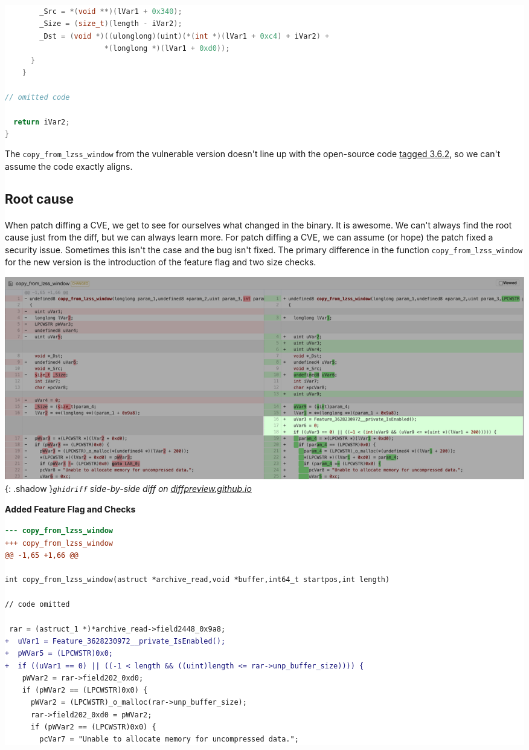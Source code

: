 ```c
        _Src = *(void **)(lVar1 + 0x340);
        _Size = (size_t)(length - iVar2);
        _Dst = (void *)((ulonglong)(uint)(*(int *)(lVar1 + 0xc4) + iVar2) +
                       *(longlong *)(lVar1 + 0xd0));
      }
    }

// omitted code

  return iVar2;
}
```

The `copy_from_lzss_window` from the vulnerable version doesn't line up with the open-source code [tagged 3.6.2](https://github.com/libarchive/libarchive/blob/v3.6.2/libarchive/archive_read_support_format_rar.c#L3069), so we can't assume the code exactly aligns.
## Root cause

When patch diffing a CVE, we get to see for ourselves what changed in the binary. It is awesome. We can't always find the root cause just from the diff, but we can always learn more. For patch diffing a CVE, we can assume (or hope) the patch fixed a security issue. Sometimes this isn't the case and the bug isn't fixed. The primary difference in the function `copy_from_lzss_window` for the new version is the introduction of the feature flag and two size checks.

![](/assets/img/2024-03-06-patch-tuesday-diffing-cve-2024-20696-windows-libarchive-rce/ghidriff-side-by-side-diffpreview-cve-2024-20696.png){: .shadow }_`ghidriff` side-by-side diff on [diffpreview.github.io](https://diffpreview.github.io/?538f86dc735fe9af5bbd568f3dbc3440)_

**Added Feature Flag and Checks**

```diff
--- copy_from_lzss_window
+++ copy_from_lzss_window
@@ -1,65 +1,66 @@

int copy_from_lzss_window(astruct *archive_read,void *buffer,int64_t startpos,int length)

// code omitted

 rar = (astruct_1 *)*archive_read->field2448_0x9a8;
+  uVar1 = Feature_3628230972__private_IsEnabled();
+  pWVar5 = (LPCWSTR)0x0;
+  if ((uVar1 == 0) || ((-1 < length && ((uint)length <= rar->unp_buffer_size)))) {
    pWVar2 = rar->field202_0xd0;
    if (pWVar2 == (LPCWSTR)0x0) {
      pWVar2 = (LPCWSTR)_o_malloc(rar->unp_buffer_size);
      rar->field202_0xd0 = pWVar2;
      if (pWVar2 == (LPCWSTR)0x0) {
        pcVar7 = "Unable to allocate memory for uncompressed data.";
```